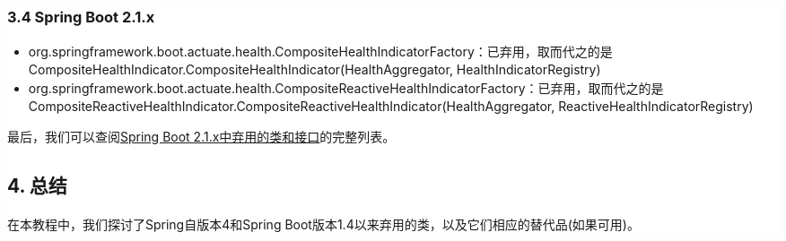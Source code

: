 ### 3.4 Spring Boot 2.1.x

-   org.springframework.boot.actuate.health.CompositeHealthIndicatorFactory：已弃用，取而代之的是CompositeHealthIndicator.CompositeHealthIndicator(HealthAggregator, HealthIndicatorRegistry)
-   org.springframework.boot.actuate.health.CompositeReactiveHealthIndicatorFactory：已弃用，取而代之的是CompositeReactiveHealthIndicator.CompositeReactiveHealthIndicator(HealthAggregator, ReactiveHealthIndicatorRegistry)

最后，我们可以查阅[Spring Boot 2.1.x中弃用的类和接口](https://docs.spring.io/spring-boot/docs/2.1.x/api/deprecated-list.html)的完整列表。

## 4. 总结

在本教程中，我们探讨了Spring自版本4和Spring Boot版本1.4以来弃用的类，以及它们相应的替代品(如果可用)。